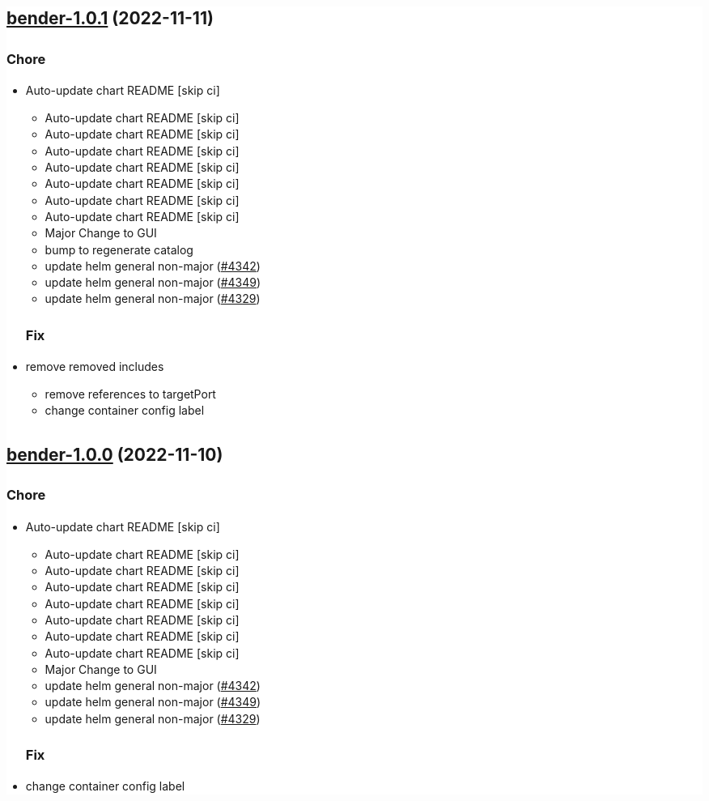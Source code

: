   


## [bender-1.0.1](https://github.com/truecharts/charts/compare/bender-0.0.11...bender-1.0.1) (2022-11-11)

### Chore

- Auto-update chart README [skip ci]
  - Auto-update chart README [skip ci]
  - Auto-update chart README [skip ci]
  - Auto-update chart README [skip ci]
  - Auto-update chart README [skip ci]
  - Auto-update chart README [skip ci]
  - Auto-update chart README [skip ci]
  - Auto-update chart README [skip ci]
  - Major Change to GUI
  - bump to regenerate catalog
  - update helm general non-major ([#4342](https://github.com/truecharts/charts/issues/4342))
  - update helm general non-major ([#4349](https://github.com/truecharts/charts/issues/4349))
  - update helm general non-major ([#4329](https://github.com/truecharts/charts/issues/4329))
  
  ### Fix

- remove removed includes
  - remove references to targetPort
  - change container config label
  
  


## [bender-1.0.0](https://github.com/truecharts/charts/compare/bender-0.0.11...bender-1.0.0) (2022-11-10)

### Chore

- Auto-update chart README [skip ci]
  - Auto-update chart README [skip ci]
  - Auto-update chart README [skip ci]
  - Auto-update chart README [skip ci]
  - Auto-update chart README [skip ci]
  - Auto-update chart README [skip ci]
  - Auto-update chart README [skip ci]
  - Auto-update chart README [skip ci]
  - Major Change to GUI
  - update helm general non-major ([#4342](https://github.com/truecharts/charts/issues/4342))
  - update helm general non-major ([#4349](https://github.com/truecharts/charts/issues/4349))
  - update helm general non-major ([#4329](https://github.com/truecharts/charts/issues/4329))
  
  ### Fix

- change container config label
  